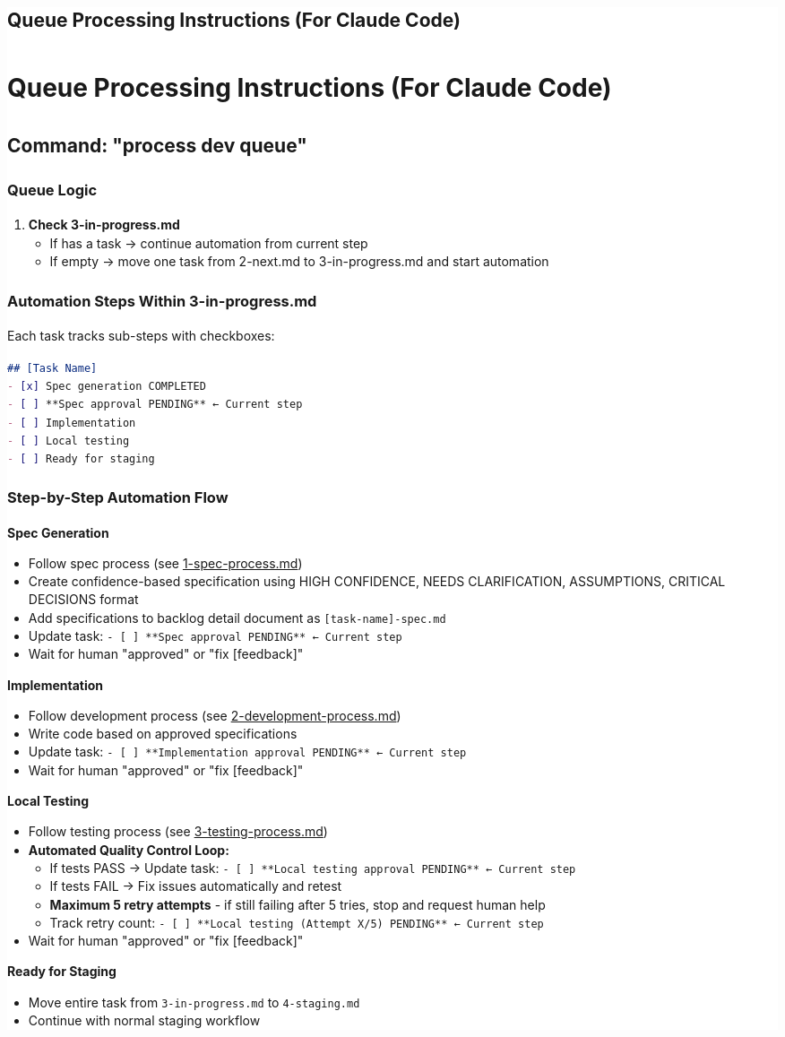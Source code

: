 ## Queue Processing Instructions (For Claude Code)
# Queue Processing Instructions (For Claude Code)

## Command: "process dev queue"

### Queue Logic
1. **Check 3-in-progress.md** 
   - If has a task → continue automation from current step
   - If empty → move one task from 2-next.md to 3-in-progress.md and start automation

### Automation Steps Within 3-in-progress.md
Each task tracks sub-steps with checkboxes:
```markdown
## [Task Name]
- [x] Spec generation COMPLETED
- [ ] **Spec approval PENDING** ← Current step
- [ ] Implementation 
- [ ] Local testing
- [ ] Ready for staging
```

### Step-by-Step Automation Flow

**Spec Generation**
- Follow spec process (see [1-spec-process.md](1-spec-process.md))
- Create confidence-based specification using HIGH CONFIDENCE, NEEDS CLARIFICATION, ASSUMPTIONS, CRITICAL DECISIONS format
- Add specifications to backlog detail document as `[task-name]-spec.md`
- Update task: `- [ ] **Spec approval PENDING** ← Current step`
- Wait for human "approved" or "fix [feedback]"

**Implementation** 
- Follow development process (see [2-development-process.md](2-development-process.md))
- Write code based on approved specifications
- Update task: `- [ ] **Implementation approval PENDING** ← Current step`
- Wait for human "approved" or "fix [feedback]"

**Local Testing**
- Follow testing process (see [3-testing-process.md](3-testing-process.md))
- **Automated Quality Control Loop:**
  - If tests PASS → Update task: `- [ ] **Local testing approval PENDING** ← Current step`
  - If tests FAIL → Fix issues automatically and retest
  - **Maximum 5 retry attempts** - if still failing after 5 tries, stop and request human help
  - Track retry count: `- [ ] **Local testing (Attempt X/5) PENDING** ← Current step`
- Wait for human "approved" or "fix [feedback]"

**Ready for Staging**
- Move entire task from `3-in-progress.md` to `4-staging.md`
- Continue with normal staging workflow
